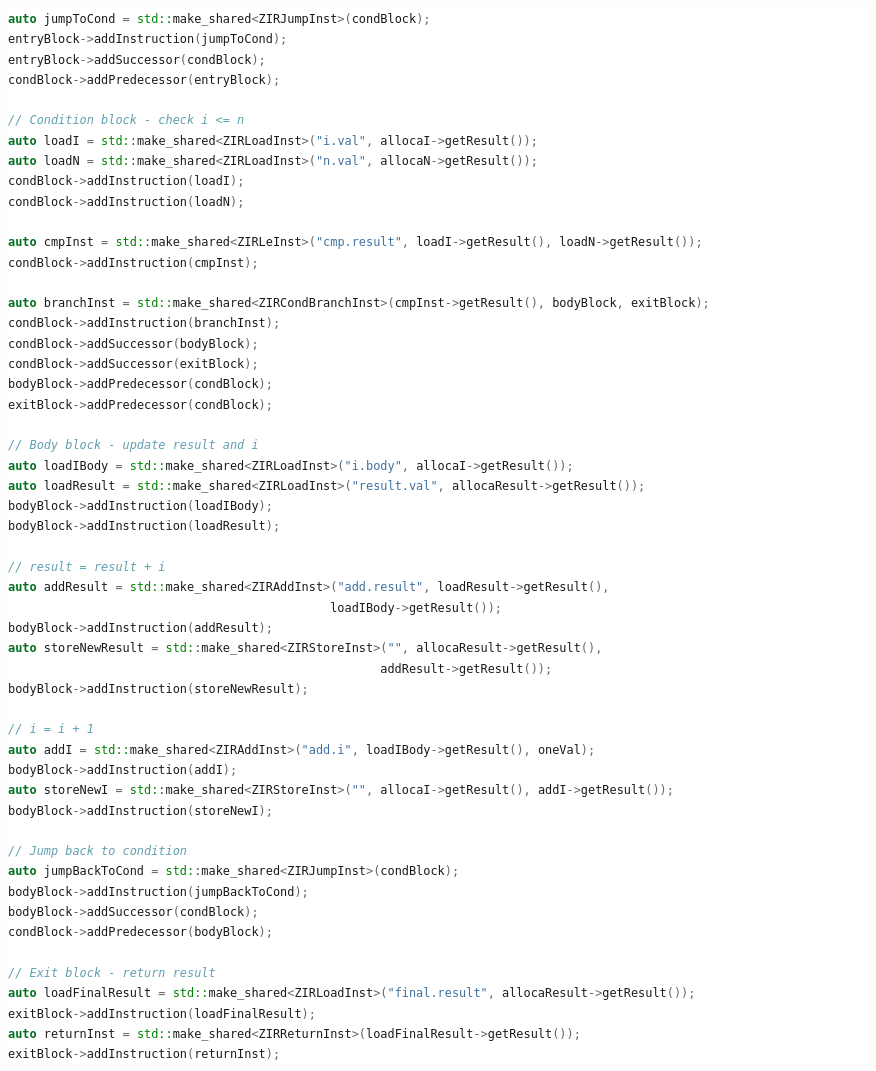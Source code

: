 ```cpp
auto jumpToCond = std::make_shared<ZIRJumpInst>(condBlock);
entryBlock->addInstruction(jumpToCond);
entryBlock->addSuccessor(condBlock);
condBlock->addPredecessor(entryBlock);

// Condition block - check i <= n
auto loadI = std::make_shared<ZIRLoadInst>("i.val", allocaI->getResult());
auto loadN = std::make_shared<ZIRLoadInst>("n.val", allocaN->getResult());
condBlock->addInstruction(loadI);
condBlock->addInstruction(loadN);

auto cmpInst = std::make_shared<ZIRLeInst>("cmp.result", loadI->getResult(), loadN->getResult());
condBlock->addInstruction(cmpInst);

auto branchInst = std::make_shared<ZIRCondBranchInst>(cmpInst->getResult(), bodyBlock, exitBlock);
condBlock->addInstruction(branchInst);
condBlock->addSuccessor(bodyBlock);
condBlock->addSuccessor(exitBlock);
bodyBlock->addPredecessor(condBlock);
exitBlock->addPredecessor(condBlock);

// Body block - update result and i
auto loadIBody = std::make_shared<ZIRLoadInst>("i.body", allocaI->getResult());
auto loadResult = std::make_shared<ZIRLoadInst>("result.val", allocaResult->getResult());
bodyBlock->addInstruction(loadIBody);
bodyBlock->addInstruction(loadResult);

// result = result + i
auto addResult = std::make_shared<ZIRAddInst>("add.result", loadResult->getResult(),
                                             loadIBody->getResult());
bodyBlock->addInstruction(addResult);
auto storeNewResult = std::make_shared<ZIRStoreInst>("", allocaResult->getResult(),
                                                    addResult->getResult());
bodyBlock->addInstruction(storeNewResult);

// i = i + 1
auto addI = std::make_shared<ZIRAddInst>("add.i", loadIBody->getResult(), oneVal);
bodyBlock->addInstruction(addI);
auto storeNewI = std::make_shared<ZIRStoreInst>("", allocaI->getResult(), addI->getResult());
bodyBlock->addInstruction(storeNewI);

// Jump back to condition
auto jumpBackToCond = std::make_shared<ZIRJumpInst>(condBlock);
bodyBlock->addInstruction(jumpBackToCond);
bodyBlock->addSuccessor(condBlock);
condBlock->addPredecessor(bodyBlock);

// Exit block - return result
auto loadFinalResult = std::make_shared<ZIRLoadInst>("final.result", allocaResult->getResult());
exitBlock->addInstruction(loadFinalResult);
auto returnInst = std::make_shared<ZIRReturnInst>(loadFinalResult->getResult());
exitBlock->addInstruction(returnInst);
```
